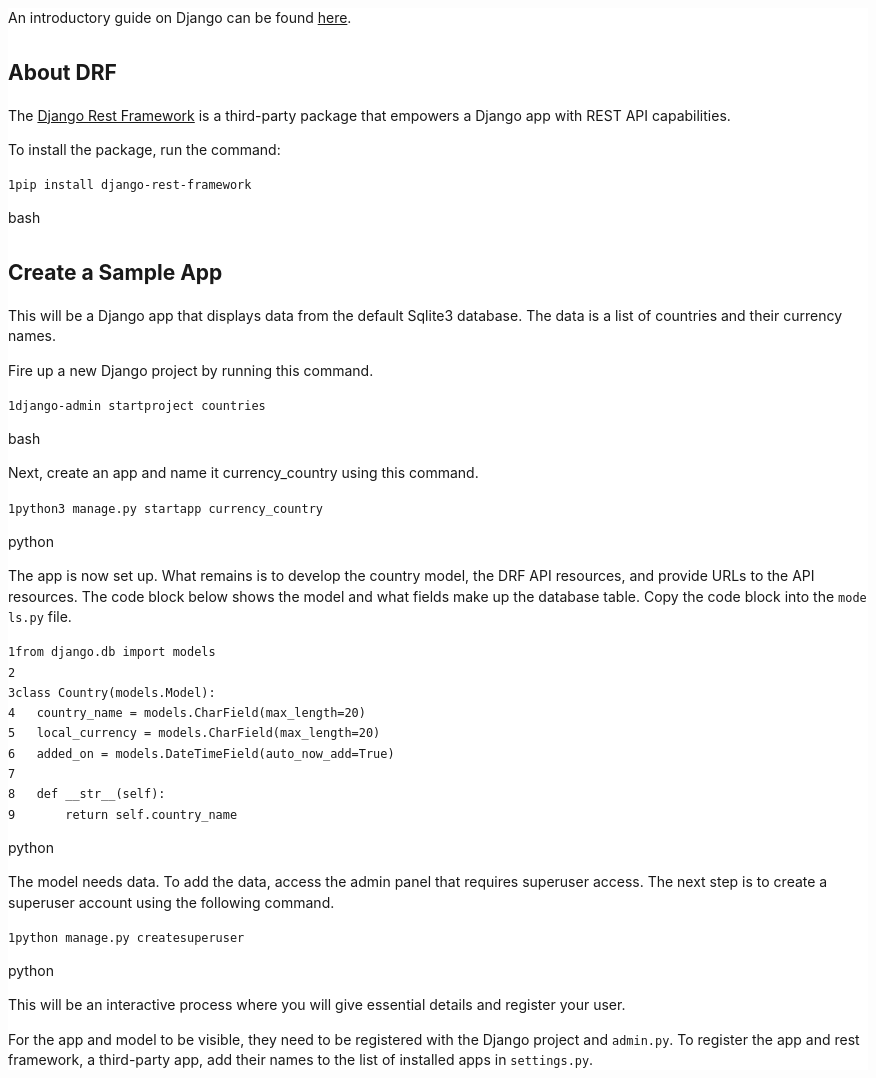 An introductory guide on Django can be found [here](introduction-to-web-development-in-python-and-django.html).

About DRF
---------

The [Django Rest Framework](https://www.django-rest-framework.org/) is a third-party package that empowers a Django app with REST API capabilities.

To install the package, run the command:

    1pip install django-rest-framework

bash

Create a Sample App
-------------------

This will be a Django app that displays data from the default Sqlite3 database. The data is a list of countries and their currency names.

Fire up a new Django project by running this command.

    1django-admin startproject countries

bash

Next, create an app and name it currency\_country using this command.

    1python3 manage.py startapp currency_country

python

The app is now set up. What remains is to develop the country model, the DRF API resources, and provide URLs to the API resources. The code block below shows the model and what fields make up the database table. Copy the code block into the <span class="jsx-3120878690">`models.py`</span> file.

    1from django.db import models
    2
    3class Country(models.Model):
    4   country_name = models.CharField(max_length=20)
    5   local_currency = models.CharField(max_length=20)
    6   added_on = models.DateTimeField(auto_now_add=True)
    7   
    8   def __str__(self):
    9       return self.country_name

python

The model needs data. To add the data, access the admin panel that requires superuser access. The next step is to create a superuser account using the following command.

    1python manage.py createsuperuser

python

This will be an interactive process where you will give essential details and register your user.

For the app and model to be visible, they need to be registered with the Django project and <span class="jsx-3120878690">`admin.py`</span>. To register the app and rest framework, a third-party app, add their names to the list of installed apps in <span class="jsx-3120878690">`settings.py`</span>.
